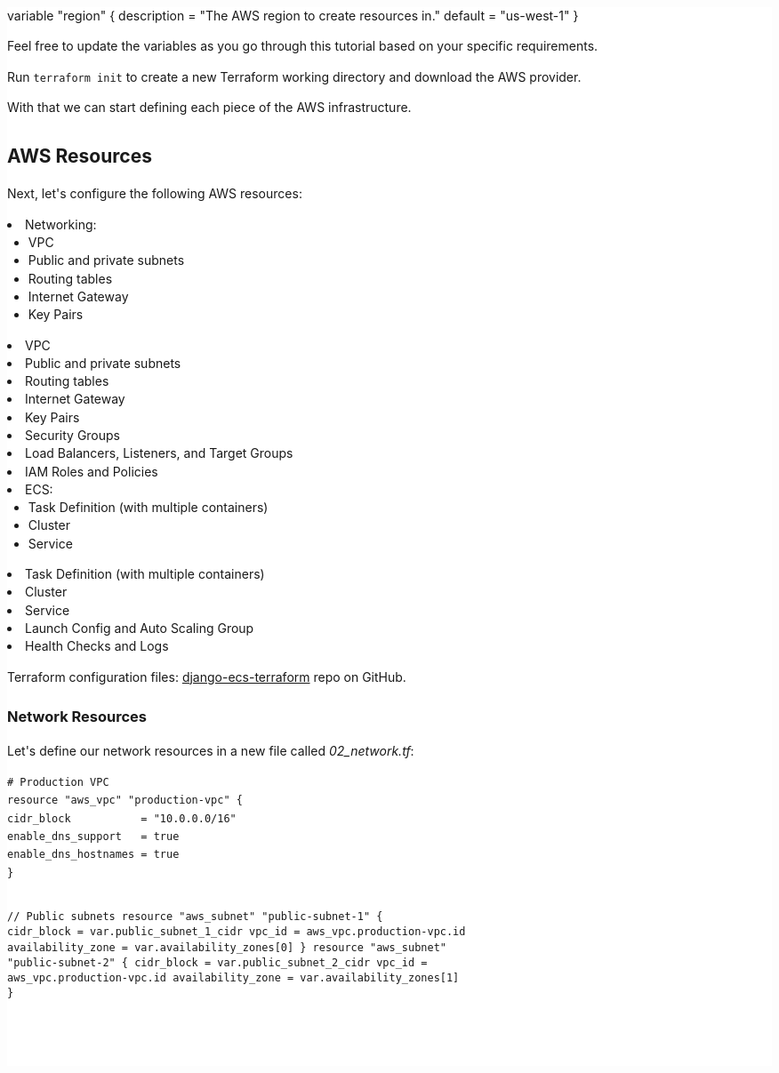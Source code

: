 variable "region" {
description = "The AWS region to create resources in."
default     = "us-west-1"
}
</code></pre>
<p>Feel free to update the variables as you go through this tutorial based on your specific requirements.</p>
<p>Run <code>terraform init</code> to create a new Terraform working directory and download the AWS provider.</p>
<p>With that we can start defining each piece of the AWS infrastructure.</p>
<h2 id="aws-resources">AWS Resources</h2>
<p>Next, let's configure the following AWS resources:</p>
<li>Networking:<ul>
<li>VPC</li>
<li>Public and private subnets</li>
<li>Routing tables</li>
<li>Internet Gateway</li>
<li>Key Pairs</li>
</ul>
</li>
<li>VPC</li>
<li>Public and private subnets</li>
<li>Routing tables</li>
<li>Internet Gateway</li>
<li>Key Pairs</li>
<li>Security Groups</li>
<li>Load Balancers, Listeners, and Target Groups</li>
<li>IAM Roles and Policies</li>
<li>ECS:<ul>
<li>Task Definition (with multiple containers)</li>
<li>Cluster</li>
<li>Service</li>
</ul>
</li>
<li>Task Definition (with multiple containers)</li>
<li>Cluster</li>
<li>Service</li>
<li>Launch Config and Auto Scaling Group</li>
<li>Health Checks and Logs</li>
<p> Terraform configuration files:  <a href="https://github.com/ShihabYasin/django-amazon-ecs-with-terraform">django-ecs-terraform</a> repo on GitHub.</p>
<h3 id="network-resources">Network Resources</h3>
<p>Let's define our network resources in a new file called <em>02_network.tf</em>:</p>
<pre><span></span><code># Production VPC
resource "aws_vpc" "production-vpc" {
cidr_block           = "10.0.0.0/16"
enable_dns_support   = true
enable_dns_hostnames = true
}

// Public subnets
resource "aws_subnet" "public-subnet-1" {
cidr_block        = var.public_subnet_1_cidr
vpc_id            = aws_vpc.production-vpc.id
availability_zone = var.availability_zones[0]
}
resource "aws_subnet" "public-subnet-2" {
cidr_block        = var.public_subnet_2_cidr
vpc_id            = aws_vpc.production-vpc.id
availability_zone = var.availability_zones[1]
}
